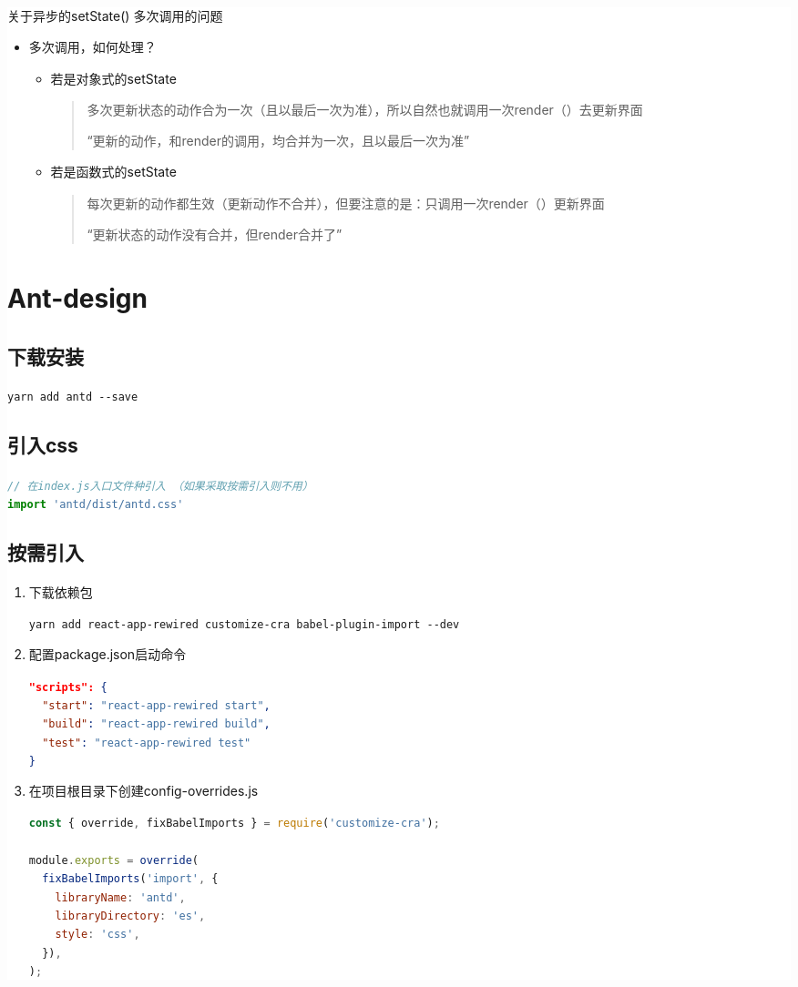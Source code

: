 

关于异步的setState() 多次调用的问题

- 多次调用，如何处理？

  - 若是对象式的setState

    > 多次更新状态的动作合为一次（且以最后一次为准），所以自然也就调用一次render（）去更新界面
    >
    > “更新的动作，和render的调用，均合并为一次，且以最后一次为准”

  - 若是函数式的setState

    > 每次更新的动作都生效（更新动作不合并），但要注意的是：只调用一次render（）更新界面
    >
    > “更新状态的动作没有合并，但render合并了”



# Ant-design

## 下载安装

```shell
yarn add antd --save
```

## 引入css

```js
// 在index.js入口文件种引入 （如果采取按需引入则不用）
import 'antd/dist/antd.css'
```

## 按需引入

1. 下载依赖包

   ```shell
   yarn add react-app-rewired customize-cra babel-plugin-import --dev
   ```

2. 配置package.json启动命令

   ```json
   "scripts": {
     "start": "react-app-rewired start",
     "build": "react-app-rewired build",
     "test": "react-app-rewired test"
   }
   ```

3. 在项目根目录下创建config-overrides.js

   ```js
   const { override, fixBabelImports } = require('customize-cra');
   
   module.exports = override(
     fixBabelImports('import', {
       libraryName: 'antd',
       libraryDirectory: 'es',
       style: 'css',
     }),
   );
   ```
